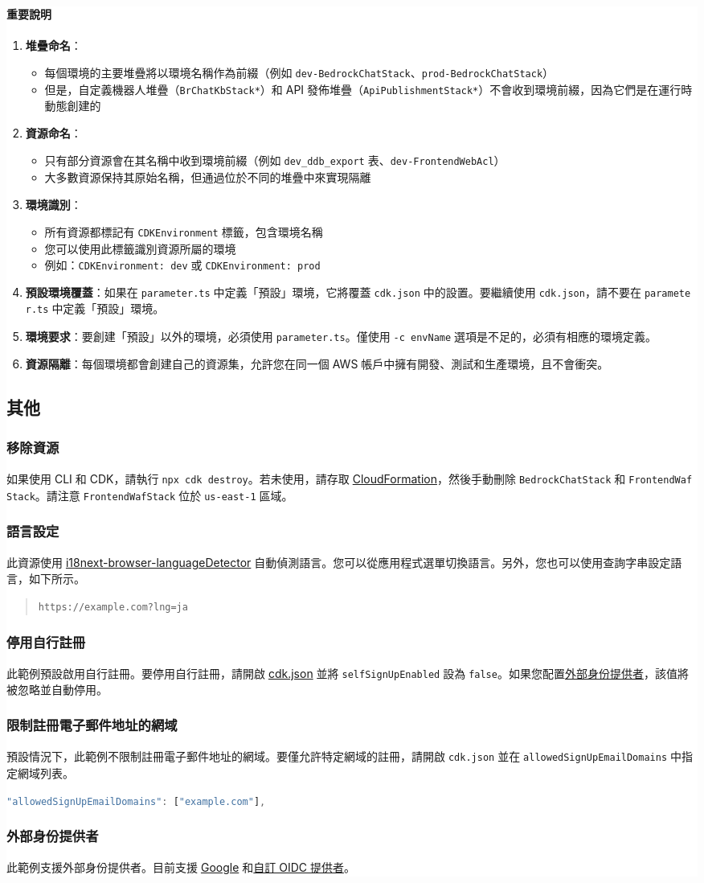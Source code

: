 #### 重要說明

1. **堆疊命名**：

   - 每個環境的主要堆疊將以環境名稱作為前綴（例如 `dev-BedrockChatStack`、`prod-BedrockChatStack`）
   - 但是，自定義機器人堆疊（`BrChatKbStack*`）和 API 發佈堆疊（`ApiPublishmentStack*`）不會收到環境前綴，因為它們是在運行時動態創建的

2. **資源命名**：

   - 只有部分資源會在其名稱中收到環境前綴（例如 `dev_ddb_export` 表、`dev-FrontendWebAcl`）
   - 大多數資源保持其原始名稱，但通過位於不同的堆疊中來實現隔離

3. **環境識別**：

   - 所有資源都標記有 `CDKEnvironment` 標籤，包含環境名稱
   - 您可以使用此標籤識別資源所屬的環境
   - 例如：`CDKEnvironment: dev` 或 `CDKEnvironment: prod`

4. **預設環境覆蓋**：如果在 `parameter.ts` 中定義「預設」環境，它將覆蓋 `cdk.json` 中的設置。要繼續使用 `cdk.json`，請不要在 `parameter.ts` 中定義「預設」環境。

5. **環境要求**：要創建「預設」以外的環境，必須使用 `parameter.ts`。僅使用 `-c envName` 選項是不足的，必須有相應的環境定義。

6. **資源隔離**：每個環境都會創建自己的資源集，允許您在同一個 AWS 帳戶中擁有開發、測試和生產環境，且不會衝突。

## 其他

### 移除資源

如果使用 CLI 和 CDK，請執行 `npx cdk destroy`。若未使用，請存取 [CloudFormation](https://console.aws.amazon.com/cloudformation/home)，然後手動刪除 `BedrockChatStack` 和 `FrontendWafStack`。請注意 `FrontendWafStack` 位於 `us-east-1` 區域。

### 語言設定

此資源使用 [i18next-browser-languageDetector](https://github.com/i18next/i18next-browser-languageDetector) 自動偵測語言。您可以從應用程式選單切換語言。另外，您也可以使用查詢字串設定語言，如下所示。

> `https://example.com?lng=ja`

### 停用自行註冊

此範例預設啟用自行註冊。要停用自行註冊，請開啟 [cdk.json](./cdk/cdk.json) 並將 `selfSignUpEnabled` 設為 `false`。如果您配置[外部身份提供者](#external-identity-provider)，該值將被忽略並自動停用。

### 限制註冊電子郵件地址的網域

預設情況下，此範例不限制註冊電子郵件地址的網域。要僅允許特定網域的註冊，請開啟 `cdk.json` 並在 `allowedSignUpEmailDomains` 中指定網域列表。

```ts
"allowedSignUpEmailDomains": ["example.com"],
```

### 外部身份提供者

此範例支援外部身份提供者。目前支援 [Google](./idp/SET_UP_GOOGLE_zh-TW.md) 和[自訂 OIDC 提供者](./idp/SET_UP_CUSTOM_OIDC_zh-TW.md)。
